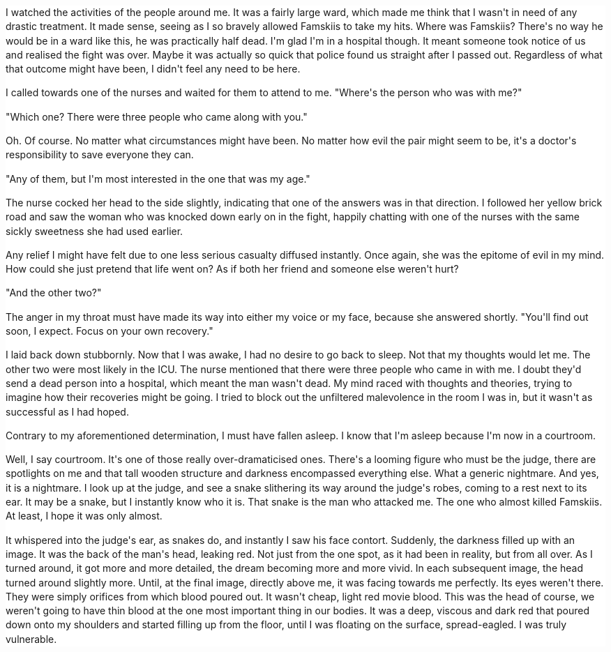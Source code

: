 I watched the activities of the people around me. It was a fairly large ward, which made me think that I wasn't in need of any drastic treatment. It made sense, seeing as I so bravely allowed Famskiis to take my hits. Where was Famskiis? There's no way he would be in a ward like this, he was practically half dead. I'm glad I'm in a hospital though. It meant someone took notice of us and realised the fight was over. Maybe it was actually so quick that police found us straight after I passed out. Regardless of what that outcome might have been, I didn't feel any need to be here.

I called towards one of the nurses and waited for them to attend to me. "Where's the person who was with me?"

"Which one? There were three people who came along with you."

Oh. Of course. No matter what circumstances might have been. No matter how evil the pair might seem to be, it's a doctor's responsibility to save everyone they can.

"Any of them, but I'm most interested in the one that was my age."

The nurse cocked her head to the side slightly, indicating that one of the answers was in that direction. I followed her yellow brick road and saw the woman who was knocked down early on in the fight, happily chatting with one of the nurses with the same sickly sweetness she had used earlier.

Any relief I might have felt due to one less serious casualty diffused instantly. Once again, she was the epitome of evil in my mind. How could she just pretend that life went on? As if both her friend and someone else weren't hurt?

"And the other two?"

The anger in my throat must have made its way into either my voice or my face, because she answered shortly. "You'll find out soon, I expect. Focus on your own recovery."

I laid back down stubbornly. Now that I was awake, I had no desire to go back to sleep. Not that my thoughts would let me. The other two were most likely in the ICU. The nurse mentioned that there were three people who came in with me. I doubt they'd send a dead person into a hospital, which meant the man wasn't dead. My mind raced with thoughts and theories, trying to imagine how their recoveries might be going. I tried to block out the unfiltered malevolence in the room I was in, but it wasn't as successful as I had hoped.

Contrary to my aforementioned determination, I must have fallen asleep. I know that I'm asleep because I'm now in a courtroom.

Well, I say courtroom. It's one of those really over-dramaticised ones. There's a looming figure who must be the judge, there are spotlights on me and that tall wooden structure and darkness encompassed everything else. What a generic nightmare. And yes, it is a nightmare. I look up at the judge, and see a snake slithering its way around the judge's robes, coming to a rest next to its ear. It may be a snake, but I instantly know who it is. That snake is the man who attacked me. The one who almost killed Famskiis. At least, I hope it was only almost.

It whispered into the judge's ear, as snakes do, and instantly I saw his face contort. Suddenly, the darkness filled up with an image. It was the back of the man's head, leaking red. Not just from the one spot, as it had been in reality, but from all over. As I turned around, it got more and more detailed, the dream becoming more and more vivid. In each subsequent image, the head turned around slightly more. Until, at the final image, directly above me, it was facing towards me perfectly. Its eyes weren't there. They were simply orifices from which blood poured out. It wasn't cheap, light red movie blood. This was the head of course, we weren't going to have thin blood at the one most important thing in our bodies. It was a deep, viscous and dark red that poured down onto my shoulders and started filling up from the floor, until I was floating on the surface, spread-eagled. I was truly vulnerable.

